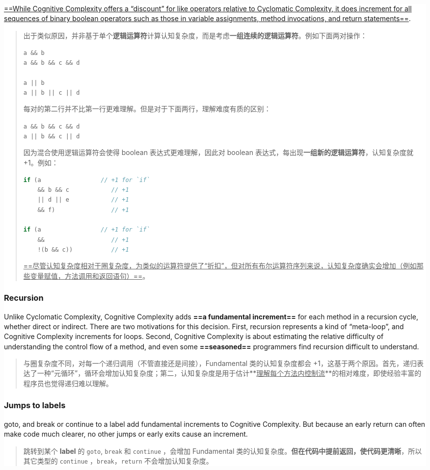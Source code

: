 <u>==While Cognitive Complexity offers a “discount” for like operators relative to Cyclomatic Complexity, it does increment for all sequences of binary boolean operators such as those in variable assignments, method invocations, and return statements==</u>.

> 出于类似原因，并非基于单个**逻辑运算符**计算认知复杂度，而是考虑**一组连续的逻辑运算符**。例如下面两对操作：
>
> ```java
> a && b
> a && b && c && d
> 
> a || b
> a || b || c || d
> ```
> 每对的第二行并不比第一行更难理解。但是对于下面两行，理解难度有质的区别：
>
> ```java
> a && b && c && d
> a || b && c || d
> ```
>
> 因为混合使用逻辑运算符会使得 boolean 表达式更难理解，因此对 boolean 表达式，每出现**一组新的逻辑运算符**，认知复杂度就 +1。例如：
>
> ```java
> if (a                 // +1 for `if`
>     && b && c            // +1
>     || d || e            // +1
>     && f)                // +1
> 
> if (a                 // +1 for `if`
>     &&                   // +1
>     !(b && c))           // +1
> ```
> <u>==尽管认知复杂度相对于圈复杂度，为类似的运算符提供了“折扣”，但对所有布尔运算符序列来说，认知复杂度确实会增加（例如那些变量赋值，方法调用和返回语句）==</u>。

### Recursion

Unlike Cyclomatic Complexity, Cognitive Complexity adds **==a fundamental increment==** for each method in a recursion cycle, whether direct or indirect. There are two motivations for this decision. First, recursion represents a kind of “meta-loop”, and Cognitive Complexity increments for loops. Second, Cognitive Complexity is about estimating the relative difficulty of understanding the control flow of a method, and even some **==seasoned==** programmers find recursion difficult to understand.

>与圈复杂度不同，对每一个递归调用（不管直接还是间接），Fundamental 类的认知复杂度都会 +1，这基于两个原因。首先，递归表达了一种“元循环”，循环会增加认知复杂度；第二，认知复杂度是用于估计**<u>理解每个方法内控制流</u>**的相对难度，即使经验丰富的程序员也觉得递归难以理解。

### Jumps to labels
goto, and break or continue to a label add fundamental increments to Cognitive Complexity. But because an early return can often make code much clearer, no other jumps or early exits cause an increment.

> 跳转到某个 **label** 的 `goto`, `break` 和 `continue` ，会增加 Fundamental 类的认知复杂度。**但在代码中提前返回，使代码更清晰**，所以其它类型的 `continue` ，`break`，`return` 不会增加认知复杂度。
